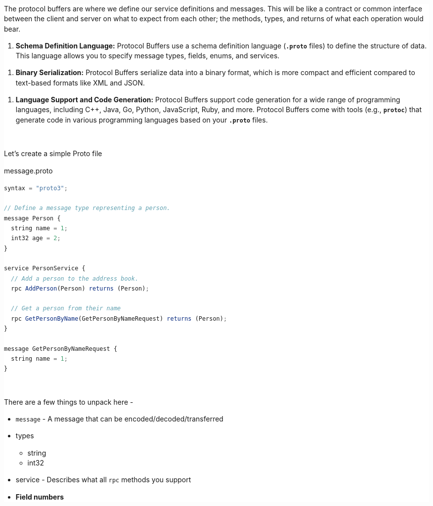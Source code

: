 The protocol buffers are where we define our service definitions and messages. This will be like a contract or common interface between the client and server on what to expect from each other; the methods, types, and returns of what each operation would bear.

1. **Schema Definition Language:** Protocol Buffers use a schema definition language (**`.proto`** files) to define the structure of data. This language allows you to specify message types, fields, enums, and services.

1) **Binary Serialization:** Protocol Buffers serialize data into a binary format, which is more compact and efficient compared to text-based formats like XML and JSON.&#x20;

1. **Language Support and Code Generation:** Protocol Buffers support code generation for a wide range of programming languages, including C++, Java, Go, Python, JavaScript, Ruby, and more. Protocol Buffers come with tools (e.g., **`protoc`**) that generate code in various programming languages based on your **`.proto`** files.

 

Let’s create a simple Proto file

message.proto

```TypeScript
syntax = "proto3";

// Define a message type representing a person.
message Person {
  string name = 1;
  int32 age = 2;
}

service PersonService {
  // Add a person to the address book.
  rpc AddPerson(Person) returns (Person);
  
  // Get a person from their name
  rpc GetPersonByName(GetPersonByNameRequest) returns (Person);
}

message GetPersonByNameRequest {
  string name = 1;
}
```

 

There are a few things to unpack here -&#x20;

* `message` - A message that can be encoded/decoded/transferred&#x20;

- types

  * string
  * int32

* service - Describes what all `rpc` methods you support

- **Field numbers**
